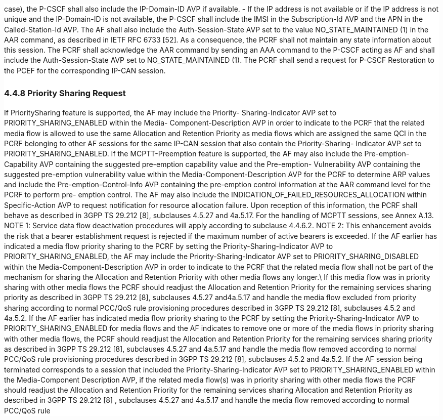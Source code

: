 case), the P-CSCF shall also include the IP-Domain-ID AVP if available.
\- If the IP address is not available or if the IP address is not unique and
the IP-Domain-ID is not available, the P-CSCF shall include the IMSI in the
Subscription-Id AVP and the APN in the Called-Station-Id AVP.
The AF shall also include the Auth-Session-State AVP set to the value
NO_STATE_MAINTAINED (1) in the AAR command, as described in IETF RFC 6733
[52]. As a consequence, the PCRF shall not maintain any state information
about this session.
The PCRF shall acknowledge the AAR command by sending an AAA command to the
P-CSCF acting as AF and shall include the Auth-Session-State AVP set to
NO_STATE_MAINTAINED (1). The PCRF shall send a request for P-CSCF Restoration
to the PCEF for the corresponding IP-CAN session.
### 4.4.8 Priority Sharing Request
If PrioritySharing feature is supported, the AF may include the Priority-
Sharing-Indicator AVP set to PRIORITY_SHARING_ENABLED within the Media-
Component-Description AVP in order to indicate to the PCRF that the related
media flow is allowed to use the same Allocation and Retention Priority as
media flows which are assigned the same QCI in the PCRF belonging to other AF
sessions for the same IP-CAN session that also contain the Priority-Sharing-
Indicator AVP set to PRIORITY_SHARING_ENABLED. If the MCPTT-Preemption feature
is supported, the AF may also include the Pre-emption-Capability AVP
containing the suggested pre-emption capability value and the Pre-emption-
Vulnerability AVP containing the suggested pre-emption vulnerability value
within the Media-Component-Description AVP for the PCRF to determine ARP
values and include the Pre-emption-Control-Info AVP containing the pre-emption
control information at the AAR command level for the PCRF to perform pre-
emption control. The AF may also include the
INDICATION_OF_FAILED_RESOURCES_ALLOCATION within Specific-Action AVP to
request notification for resource allocation failure. Upon reception of this
information, the PCRF shall behave as described in 3GPP TS 29.212 [8],
subclauses 4.5.27 and 4a.5.17. For the handling of MCPTT sessions, see Annex
A.13.
NOTE 1: Service data flow deactivation procedures will apply according to
subclause 4.4.6.2.
NOTE 2: This enhancement avoids the risk that a bearer establishment request
is rejected if the maximum number of active bearers is exceeded.
If the AF earlier has indicated a media flow priority sharing to the PCRF by
setting the Priority-Sharing-Indicator AVP to PRIORITY_SHARING_ENABLED, the AF
may include the Priority-Sharing-Indicator AVP set to
PRIORITY_SHARING_DISABLED within the Media-Component-Description AVP in order
to indicate to the PCRF that the related media flow shall not be part of the
mechanism for sharing the Allocation and Retention Priority with other media
flows any longer.\ If this media flow was in priority sharing with other media
flows the PCRF should readjust the Allocation and Retention Priority for the
remaining services sharing priority as described in 3GPP TS 29.212 [8],
subclauses 4.5.27 and4a.5.17 and handle the media flow excluded from priority
sharing according to normal PCC/QoS rule provisioning procedures described in
3GPP TS 29.212 [8], subclauses 4.5.2 and 4a.5.2.
If the AF earlier has indicated media flow priority sharing to the PCRF by
setting the Priority-Sharing-Indicator AVP to PRIORITY_SHARING_ENABLED for
media flows and the AF indicates to remove one or more of the media flows in
priority sharing with other media flows, the PCRF should readjust the
Allocation and Retention Priority for the remaining services sharing priority
as described in 3GPP TS 29.212 [8], subclauses 4.5.27 and 4a.5.17 and handle
the media flow removed according to normal PCC/QoS rule provisioning
procedures described in 3GPP TS 29.212 [8], subclauses 4.5.2 and 4a.5.2.
If the AF session being terminated corresponds to a session that included the
Priority-Sharing-Indicator AVP set to PRIORITY_SHARING_ENABLED within the
Media-Component Description AVP, if the related media flow(s) was in priority
sharing with other media flows the PCRF should readjust the Allocation and
Retention Priority for the remaining services sharing Allocation and Retention
Priority as described in 3GPP TS 29.212 [8] , subclauses 4.5.27 and 4a.5.17
and handle the media flow removed according to normal PCC/QoS rule